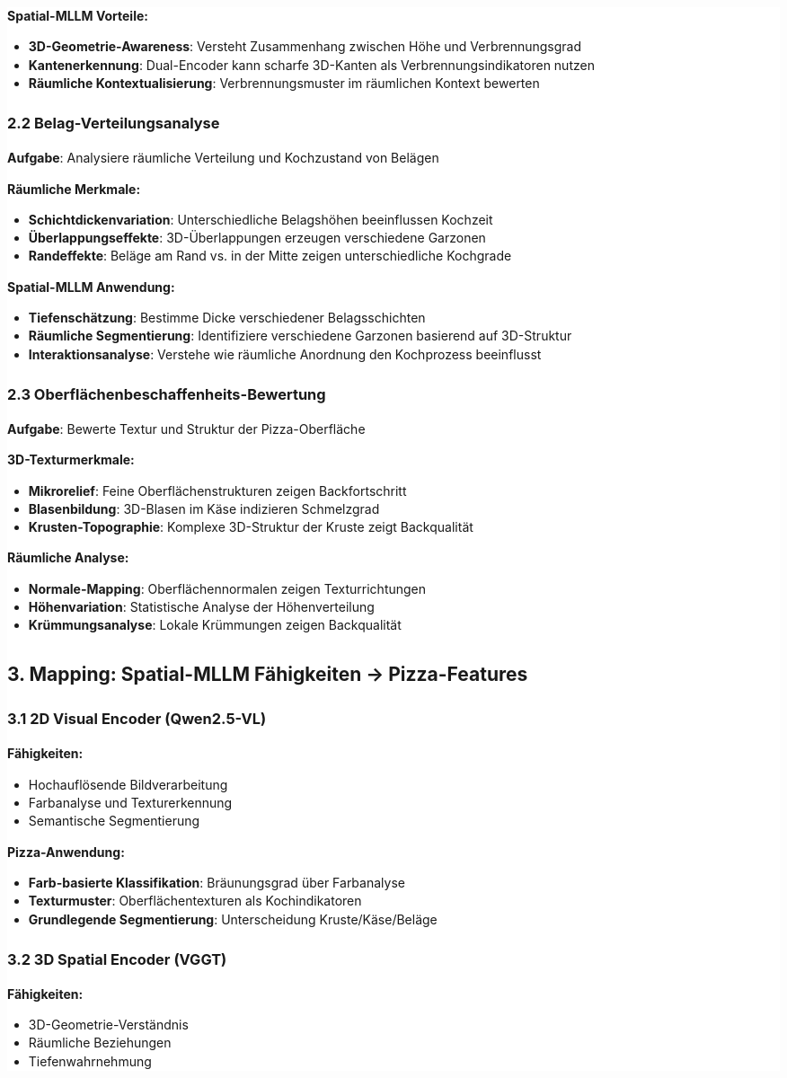 **Spatial-MLLM Vorteile:**
- **3D-Geometrie-Awareness**: Versteht Zusammenhang zwischen Höhe und Verbrennungsgrad
- **Kantenerkennung**: Dual-Encoder kann scharfe 3D-Kanten als Verbrennungsindikatoren nutzen
- **Räumliche Kontextualisierung**: Verbrennungsmuster im räumlichen Kontext bewerten

### 2.2 Belag-Verteilungsanalyse

**Aufgabe**: Analysiere räumliche Verteilung und Kochzustand von Belägen

**Räumliche Merkmale:**
- **Schichtdickenvariation**: Unterschiedliche Belagshöhen beeinflussen Kochzeit
- **Überlappungseffekte**: 3D-Überlappungen erzeugen verschiedene Garzonen
- **Randeffekte**: Beläge am Rand vs. in der Mitte zeigen unterschiedliche Kochgrade

**Spatial-MLLM Anwendung:**
- **Tiefenschätzung**: Bestimme Dicke verschiedener Belagsschichten
- **Räumliche Segmentierung**: Identifiziere verschiedene Garzonen basierend auf 3D-Struktur
- **Interaktionsanalyse**: Verstehe wie räumliche Anordnung den Kochprozess beeinflusst

### 2.3 Oberflächenbeschaffenheits-Bewertung

**Aufgabe**: Bewerte Textur und Struktur der Pizza-Oberfläche

**3D-Texturmerkmale:**
- **Mikrorelief**: Feine Oberflächenstrukturen zeigen Backfortschritt
- **Blasenbildung**: 3D-Blasen im Käse indizieren Schmelzgrad
- **Krusten-Topographie**: Komplexe 3D-Struktur der Kruste zeigt Backqualität

**Räumliche Analyse:**
- **Normale-Mapping**: Oberflächennormalen zeigen Texturrichtungen
- **Höhenvariation**: Statistische Analyse der Höhenverteilung
- **Krümmungsanalyse**: Lokale Krümmungen zeigen Backqualität

## 3. Mapping: Spatial-MLLM Fähigkeiten → Pizza-Features

### 3.1 2D Visual Encoder (Qwen2.5-VL)

**Fähigkeiten:**
- Hochauflösende Bildverarbeitung
- Farbanalyse und Texturerkennung
- Semantische Segmentierung

**Pizza-Anwendung:**
- **Farb-basierte Klassifikation**: Bräunungsgrad über Farbanalyse
- **Texturmuster**: Oberflächentexturen als Kochindikatoren
- **Grundlegende Segmentierung**: Unterscheidung Kruste/Käse/Beläge

### 3.2 3D Spatial Encoder (VGGT)

**Fähigkeiten:**
- 3D-Geometrie-Verständnis
- Räumliche Beziehungen
- Tiefenwahrnehmung

